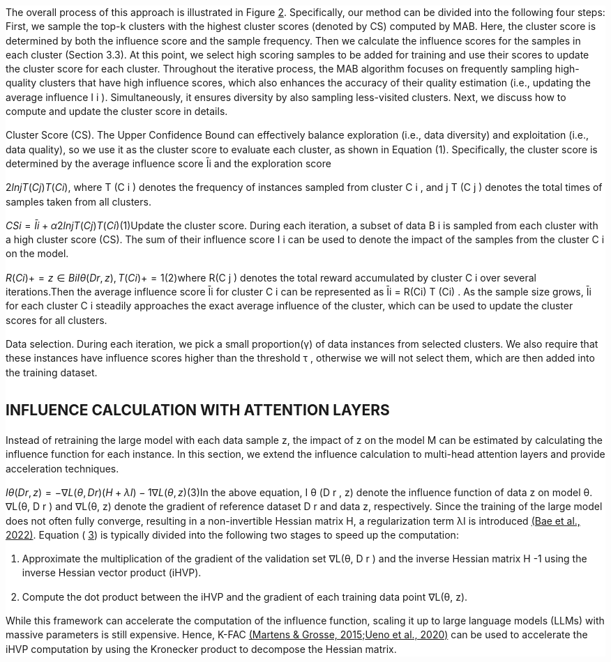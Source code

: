 The overall process of this approach is illustrated in Figure [2](#fig_1). Specifically, our method can be divided into the following four steps: First, we sample the top-k clusters with the highest cluster scores (denoted by CS) computed by MAB. Here, the cluster score is determined by both the influence score and the sample frequency. Then we calculate the influence scores for the samples in each cluster (Section 3.3). At this point, we select high scoring samples to be added for training and use their scores to update the cluster score for each cluster. Throughout the iterative process, the MAB algorithm focuses on frequently sampling high-quality clusters that have high influence scores, which also enhances the accuracy of their quality estimation (i.e., updating the average influence I i ). Simultaneously, it ensures diversity by also sampling less-visited clusters. Next, we discuss how to compute and update the cluster score in details.

Cluster Score (CS). The Upper Confidence Bound can effectively balance exploration (i.e., data diversity) and exploitation (i.e., data quality), so we use it as the cluster score to evaluate each cluster, as shown in Equation (1). Specifically, the cluster score is determined by the average influence score Īi and the exploration score

$2 ln j T (Cj ) T (Ci)$, where T (C i ) denotes the frequency of instances sampled from cluster C i , and j T (C j ) denotes the total times of samples taken from all clusters.

$CS i = Īi + α 2 ln j T (C j ) T (C i ) (1)$Update the cluster score. During each iteration, a subset of data B i is sampled from each cluster with a high cluster score (CS). The sum of their influence score I i can be used to denote the impact of the samples from the cluster C i on the model.

$R(C i )+ = z∈Bi I θ (D r , z), T (C i )+ = 1 (2)$where R(C j ) denotes the total reward accumulated by cluster C i over several iterations.Then the average influence score Īi for cluster C i can be represented as Īi = R(Ci) T (Ci) . As the sample size grows, Īi for each cluster C i steadily approaches the exact average influence of the cluster, which can be used to update the cluster scores for all clusters.

Data selection. During each iteration, we pick a small proportion(γ) of data instances from selected clusters. We also require that these instances have influence scores higher than the threshold τ , otherwise we will not select them, which are then added into the training dataset. 

## INFLUENCE CALCULATION WITH ATTENTION LAYERS

Instead of retraining the large model with each data sample z, the impact of z on the model M can be estimated by calculating the influence function for each instance. In this section, we extend the influence calculation to multi-head attention layers and provide acceleration techniques.

$I θ (D r , z) = -∇L(θ, D r )(H + λI) -1 ∇L(θ, z)(3)$In the above equation, I θ (D r , z) denote the influence function of data z on model θ. ∇L(θ, D r ) and ∇L(θ, z) denote the gradient of reference dataset D r and data z, respectively. Since the training of the large model does not often fully converge, resulting in a non-invertible Hessian matrix H, a regularization term λI is introduced [(Bae et al., 2022)](#b2). Equation ( [3](#formula_3)) is typically divided into the following two stages to speed up the computation:

1. Approximate the multiplication of the gradient of the validation set ∇L(θ, D r ) and the inverse Hessian matrix H -1 using the inverse Hessian vector product (iHVP).

2. Compute the dot product between the iHVP and the gradient of each training data point ∇L(θ, z).

While this framework can accelerate the computation of the influence function, scaling it up to large language models (LLMs) with massive parameters is still expensive. Hence, K-FAC [(Martens & Grosse, 2015;](#b22)[Ueno et al., 2020)](#b40) can be used to accelerate the iHVP computation by using the Kronecker product to decompose the Hessian matrix.

